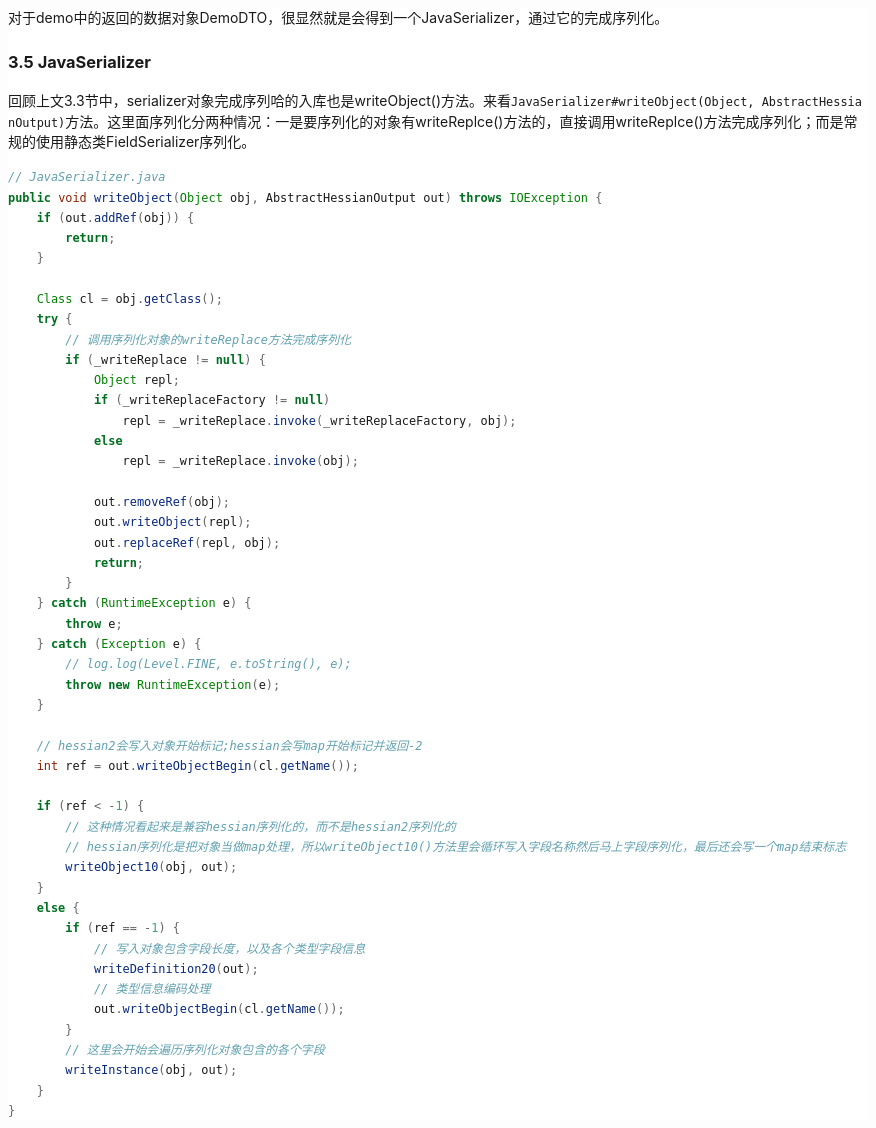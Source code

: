 对于demo中的返回的数据对象DemoDTO，很显然就是会得到一个JavaSerializer，通过它的完成序列化。



### 3.5 JavaSerializer

回顾上文3.3节中，serializer对象完成序列哈的入库也是writeObject()方法。来看`JavaSerializer#writeObject(Object, AbstractHessianOutput)`方法。这里面序列化分两种情况：一是要序列化的对象有writeReplce()方法的，直接调用writeReplce()方法完成序列化；而是常规的使用静态类FieldSerializer序列化。

```java
// JavaSerializer.java
public void writeObject(Object obj, AbstractHessianOutput out) throws IOException {
    if (out.addRef(obj)) {
        return;
    }

    Class cl = obj.getClass();
    try {
        // 调用序列化对象的writeReplace方法完成序列化
        if (_writeReplace != null) {
            Object repl;
            if (_writeReplaceFactory != null)
                repl = _writeReplace.invoke(_writeReplaceFactory, obj);
            else
                repl = _writeReplace.invoke(obj);

            out.removeRef(obj);
            out.writeObject(repl);
            out.replaceRef(repl, obj);
            return;
        }
    } catch (RuntimeException e) {
        throw e;
    } catch (Exception e) {
        // log.log(Level.FINE, e.toString(), e);
        throw new RuntimeException(e);
    }

    // hessian2会写入对象开始标记;hessian会写map开始标记并返回-2
    int ref = out.writeObjectBegin(cl.getName());

    if (ref < -1) {
        // 这种情况看起来是兼容hessian序列化的，而不是hessian2序列化的
        // hessian序列化是把对象当做map处理，所以writeObject10()方法里会循环写入字段名称然后马上字段序列化，最后还会写一个map结束标志
        writeObject10(obj, out);
    }
    else {
        if (ref == -1) {
            // 写入对象包含字段长度，以及各个类型字段信息
            writeDefinition20(out);
            // 类型信息编码处理
            out.writeObjectBegin(cl.getName());
        }
        // 这里会开始会遍历序列化对象包含的各个字段
        writeInstance(obj, out);
    }
}
```
